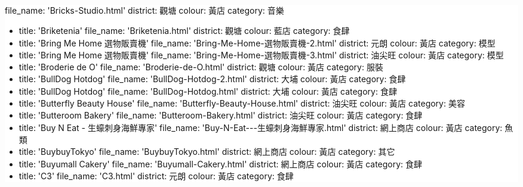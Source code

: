   file_name: 'Bricks-Studio.html'
  district: 觀塘
  colour: 黃店
  category: 音樂
- title: 'Briketenia'
  file_name: 'Briketenia.html'
  district: 觀塘
  colour: 藍店
  category: 食肆
- title: 'Bring Me Home 選物販賣機'
  file_name: 'Bring-Me-Home-選物販賣機-2.html'
  district: 元朗
  colour: 黃店
  category: 模型
- title: 'Bring Me Home 選物販賣機'
  file_name: 'Bring-Me-Home-選物販賣機-3.html'
  district: 油尖旺
  colour: 黃店
  category: 模型
- title: 'Broderie de O'
  file_name: 'Broderie-de-O.html'
  district: 觀塘
  colour: 黃店
  category: 服裝
- title: 'BullDog Hotdog'
  file_name: 'BullDog-Hotdog-2.html'
  district: 大埔
  colour: 黃店
  category: 食肆
- title: 'BullDog Hotdog'
  file_name: 'BullDog-Hotdog.html'
  district: 大埔
  colour: 黃店
  category: 食肆
- title: 'Butterfly Beauty House'
  file_name: 'Butterfly-Beauty-House.html'
  district: 油尖旺
  colour: 黃店
  category: 美容
- title: 'Butteroom Bakery'
  file_name: 'Butteroom-Bakery.html'
  district: 油尖旺
  colour: 黃店
  category: 食肆
- title: 'Buy N Eat - 生蠔刺身海鮮專家'
  file_name: 'Buy-N-Eat---生蠔刺身海鮮專家.html'
  district: 網上商店
  colour: 黃店
  category: 魚類
- title: 'BuybuyTokyo'
  file_name: 'BuybuyTokyo.html'
  district: 網上商店
  colour: 黃店
  category: 其它
- title: 'Buyumall Cakery'
  file_name: 'Buyumall-Cakery.html'
  district: 網上商店
  colour: 黃店
  category: 食肆
- title: 'C3'
  file_name: 'C3.html'
  district: 元朗
  colour: 黃店
  category: 食肆